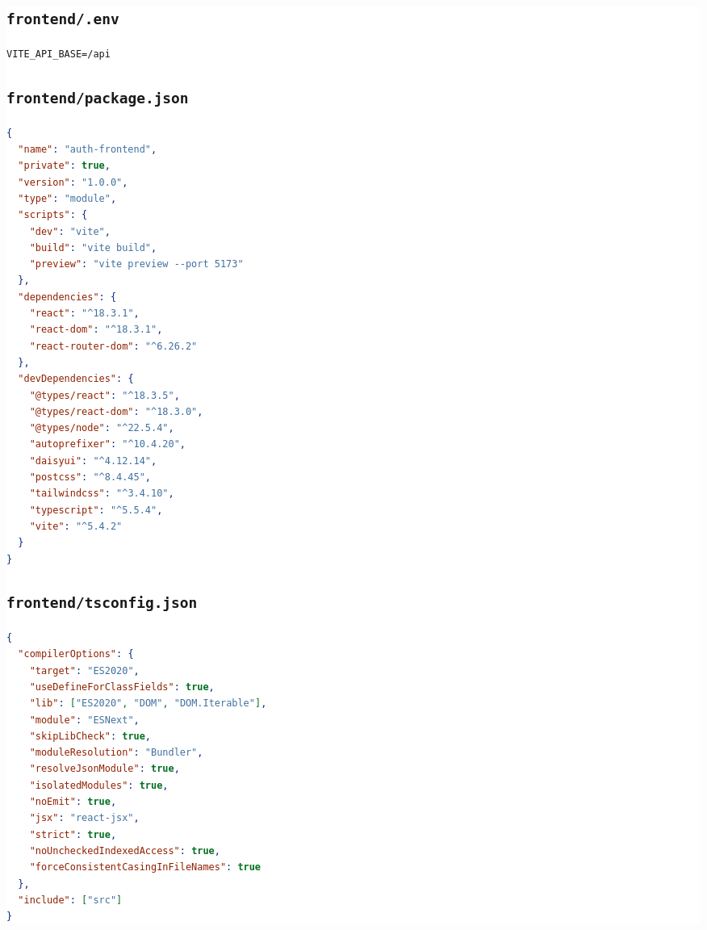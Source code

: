 ## `frontend/.env`

```env
VITE_API_BASE=/api
```

## `frontend/package.json`

```json
{
  "name": "auth-frontend",
  "private": true,
  "version": "1.0.0",
  "type": "module",
  "scripts": {
    "dev": "vite",
    "build": "vite build",
    "preview": "vite preview --port 5173"
  },
  "dependencies": {
    "react": "^18.3.1",
    "react-dom": "^18.3.1",
    "react-router-dom": "^6.26.2"
  },
  "devDependencies": {
    "@types/react": "^18.3.5",
    "@types/react-dom": "^18.3.0",
    "@types/node": "^22.5.4",
    "autoprefixer": "^10.4.20",
    "daisyui": "^4.12.14",
    "postcss": "^8.4.45",
    "tailwindcss": "^3.4.10",
    "typescript": "^5.5.4",
    "vite": "^5.4.2"
  }
}
```

## `frontend/tsconfig.json`

```json
{
  "compilerOptions": {
    "target": "ES2020",
    "useDefineForClassFields": true,
    "lib": ["ES2020", "DOM", "DOM.Iterable"],
    "module": "ESNext",
    "skipLibCheck": true,
    "moduleResolution": "Bundler",
    "resolveJsonModule": true,
    "isolatedModules": true,
    "noEmit": true,
    "jsx": "react-jsx",
    "strict": true,
    "noUncheckedIndexedAccess": true,
    "forceConsistentCasingInFileNames": true
  },
  "include": ["src"]
}
```
